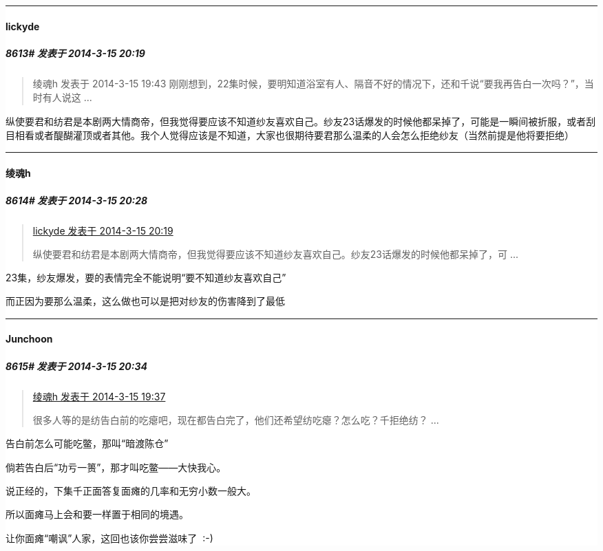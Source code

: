 





-----

####  lickyde  
##### 8613#       发表于 2014-3-15 20:19



<blockquote>绫魂h 发表于 2014-3-15 19:43
刚刚想到，22集时候，要明知道浴室有人、隔音不好的情况下，还和千说“要我再告白一次吗？”，当时有人说这 ...</blockquote>
纵使要君和纺君是本剧两大情商帝，但我觉得要应该不知道纱友喜欢自己。纱友23话爆发的时候他都呆掉了，可能是一瞬间被折服，或者刮目相看或者醍醐灌顶或者其他。我个人觉得应该是不知道，大家也很期待要君那么温柔的人会怎么拒绝纱友（当然前提是他将要拒绝）







-----

####  绫魂h  
##### 8614#       发表于 2014-3-15 20:28



<blockquote><a href="httphttps://bbs.saraba1st.com/2b/forum.php?mod=redirect&amp;goto=findpost&amp;pid=24787002&amp;ptid=927657" target="_blank">lickyde 发表于 2014-3-15 20:19</a>

纵使要君和纺君是本剧两大情商帝，但我觉得要应该不知道纱友喜欢自己。纱友23话爆发的时候他都呆掉了，可 ...</blockquote>
23集，纱友爆发，要的表情完全不能说明“要不知道纱友喜欢自己”

而正因为要那么温柔，这么做也可以是把对纱友的伤害降到了最低







-----

####  Junchoon  
##### 8615#       发表于 2014-3-15 20:34



<blockquote><a href="httphttps://bbs.saraba1st.com/2b/forum.php?mod=redirect&amp;goto=findpost&amp;pid=24786649&amp;ptid=927657" target="_blank">绫魂h 发表于 2014-3-15 19:37</a>

很多人等的是纺告白前的吃瘪吧，现在都告白完了，他们还希望纺吃瘪？怎么吃？千拒绝纺？ ...</blockquote>
告白前怎么可能吃鳖，那叫“暗渡陈仓” 

倘若告白后“功亏一篑”，那才叫吃鳖——大快我心。


说正经的，下集千正面答复面瘫的几率和无穷小数一般大。

所以面瘫马上会和要一样置于相同的境遇。


让你面瘫“嘲讽”人家，这回也该你尝尝滋味了  :-)
